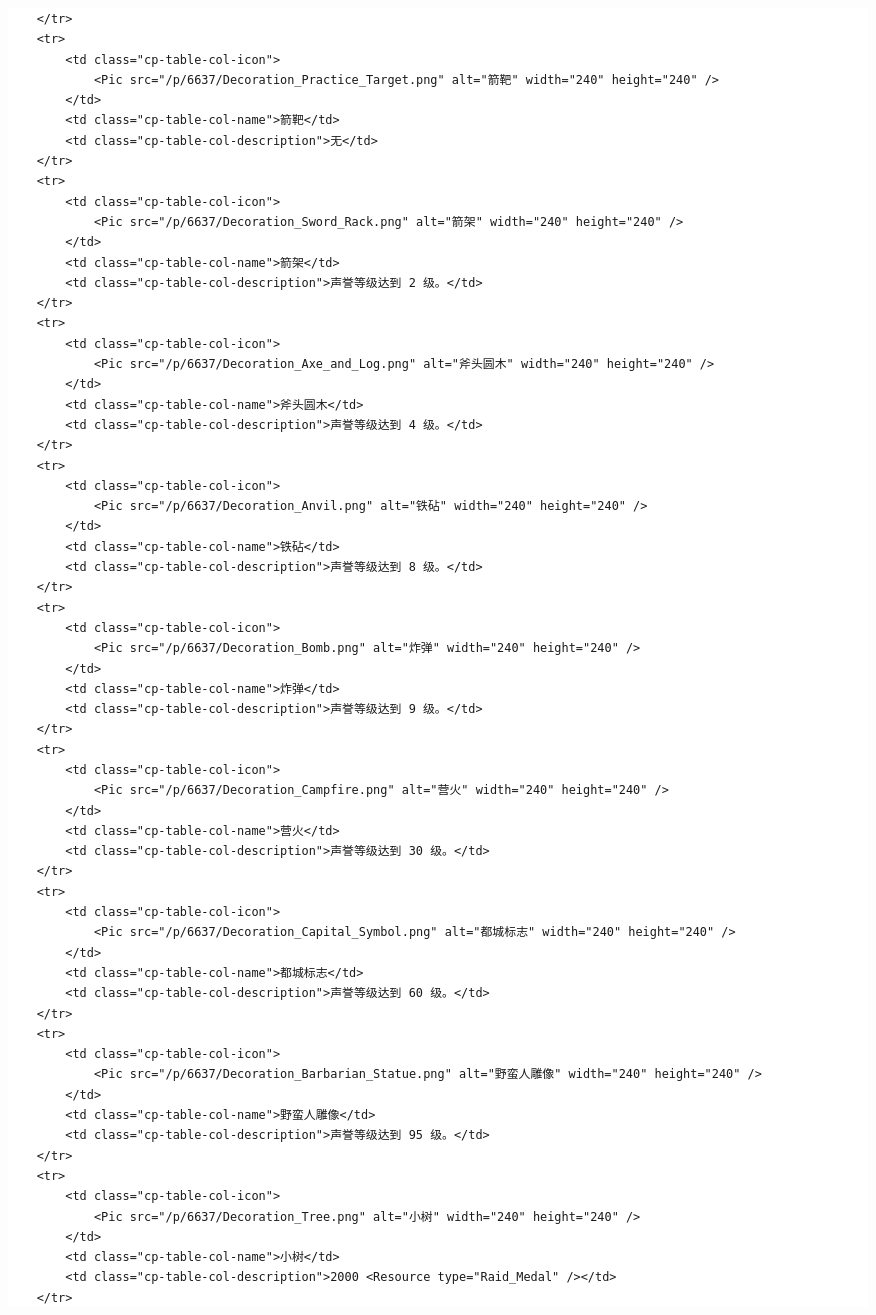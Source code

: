         </tr>
        <tr>
            <td class="cp-table-col-icon">
                <Pic src="/p/6637/Decoration_Practice_Target.png" alt="箭靶" width="240" height="240" />
            </td>
            <td class="cp-table-col-name">箭靶</td>
            <td class="cp-table-col-description">无</td>
        </tr>
        <tr>
            <td class="cp-table-col-icon">
                <Pic src="/p/6637/Decoration_Sword_Rack.png" alt="箭架" width="240" height="240" />
            </td>
            <td class="cp-table-col-name">箭架</td>
            <td class="cp-table-col-description">声誉等级达到 2 级。</td>
        </tr>
        <tr>
            <td class="cp-table-col-icon">
                <Pic src="/p/6637/Decoration_Axe_and_Log.png" alt="斧头圆木" width="240" height="240" />
            </td>
            <td class="cp-table-col-name">斧头圆木</td>
            <td class="cp-table-col-description">声誉等级达到 4 级。</td>
        </tr>
        <tr>
            <td class="cp-table-col-icon">
                <Pic src="/p/6637/Decoration_Anvil.png" alt="铁砧" width="240" height="240" />
            </td>
            <td class="cp-table-col-name">铁砧</td>
            <td class="cp-table-col-description">声誉等级达到 8 级。</td>
        </tr>
        <tr>
            <td class="cp-table-col-icon">
                <Pic src="/p/6637/Decoration_Bomb.png" alt="炸弹" width="240" height="240" />
            </td>
            <td class="cp-table-col-name">炸弹</td>
            <td class="cp-table-col-description">声誉等级达到 9 级。</td>
        </tr>
        <tr>
            <td class="cp-table-col-icon">
                <Pic src="/p/6637/Decoration_Campfire.png" alt="营火" width="240" height="240" />
            </td>
            <td class="cp-table-col-name">营火</td>
            <td class="cp-table-col-description">声誉等级达到 30 级。</td>
        </tr>
        <tr>
            <td class="cp-table-col-icon">
                <Pic src="/p/6637/Decoration_Capital_Symbol.png" alt="都城标志" width="240" height="240" />
            </td>
            <td class="cp-table-col-name">都城标志</td>
            <td class="cp-table-col-description">声誉等级达到 60 级。</td>
        </tr>
        <tr>
            <td class="cp-table-col-icon">
                <Pic src="/p/6637/Decoration_Barbarian_Statue.png" alt="野蛮人雕像" width="240" height="240" />
            </td>
            <td class="cp-table-col-name">野蛮人雕像</td>
            <td class="cp-table-col-description">声誉等级达到 95 级。</td>
        </tr>
        <tr>
            <td class="cp-table-col-icon">
                <Pic src="/p/6637/Decoration_Tree.png" alt="小树" width="240" height="240" />
            </td>
            <td class="cp-table-col-name">小树</td>
            <td class="cp-table-col-description">2000 <Resource type="Raid_Medal" /></td>
        </tr>